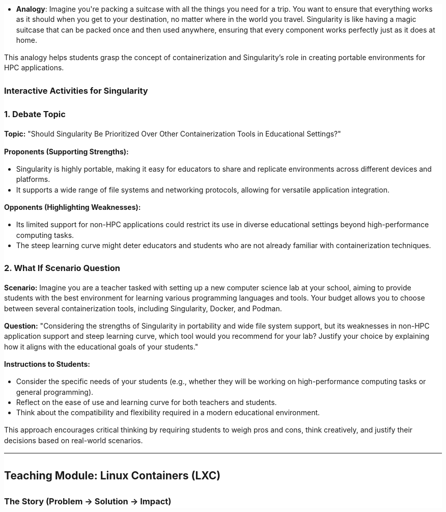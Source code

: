 - **Analogy**:
  Imagine you're packing a suitcase with all the things you need for a trip. You want to ensure that everything works as it should when you get to your destination, no matter where in the world you travel. Singularity is like having a magic suitcase that can be packed once and then used anywhere, ensuring that every component works perfectly just as it does at home.

This analogy helps students grasp the concept of containerization and Singularity’s role in creating portable environments for HPC applications.

### Interactive Activities for Singularity
### 1. Debate Topic

**Topic:** "Should Singularity Be Prioritized Over Other Containerization Tools in Educational Settings?"

**Proponents (Supporting Strengths):**
- Singularity is highly portable, making it easy for educators to share and replicate environments across different devices and platforms.
- It supports a wide range of file systems and networking protocols, allowing for versatile application integration.

**Opponents (Highlighting Weaknesses):**
- Its limited support for non-HPC applications could restrict its use in diverse educational settings beyond high-performance computing tasks.
- The steep learning curve might deter educators and students who are not already familiar with containerization techniques.

### 2. What If Scenario Question

**Scenario:** Imagine you are a teacher tasked with setting up a new computer science lab at your school, aiming to provide students with the best environment for learning various programming languages and tools. Your budget allows you to choose between several containerization tools, including Singularity, Docker, and Podman.

**Question:**
"Considering the strengths of Singularity in portability and wide file system support, but its weaknesses in non-HPC application support and steep learning curve, which tool would you recommend for your lab? Justify your choice by explaining how it aligns with the educational goals of your students."

**Instructions to Students:**
- Consider the specific needs of your students (e.g., whether they will be working on high-performance computing tasks or general programming).
- Reflect on the ease of use and learning curve for both teachers and students.
- Think about the compatibility and flexibility required in a modern educational environment.

This approach encourages critical thinking by requiring students to weigh pros and cons, think creatively, and justify their decisions based on real-world scenarios.


---

## Teaching Module: Linux Containers (LXC)
### The Story (Problem -> Solution -> Impact)
